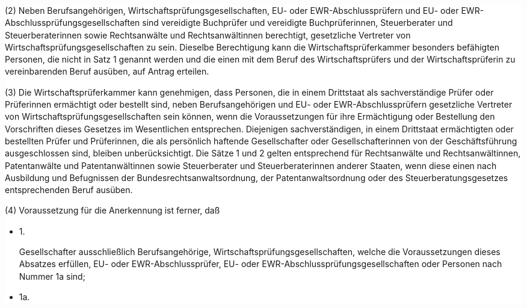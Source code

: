 </div>

<div class="jurAbsatz">

(2) Neben Berufsangehörigen, Wirtschaftsprüfungsgesellschaften, EU- oder
EWR-Abschlussprüfern und EU- oder EWR-Abschlussprüfungsgesellschaften
sind vereidigte Buchprüfer und vereidigte Buchprüferinnen, Steuerberater
und Steuerberaterinnen sowie Rechtsanwälte und Rechtsanwältinnen
berechtigt, gesetzliche Vertreter von Wirtschaftsprüfungsgesellschaften
zu sein. Dieselbe Berechtigung kann die Wirtschaftsprüferkammer
besonders befähigten Personen, die nicht in Satz 1 genannt werden und
die einen mit dem Beruf des Wirtschaftsprüfers und der
Wirtschaftsprüferin zu vereinbarenden Beruf ausüben, auf Antrag
erteilen.

</div>

<div class="jurAbsatz">

(3) Die Wirtschaftsprüferkammer kann genehmigen, dass Personen, die in
einem Drittstaat als sachverständige Prüfer oder Prüferinnen ermächtigt
oder bestellt sind, neben Berufsangehörigen und EU- oder
EWR-Abschlussprüfern gesetzliche Vertreter von
Wirtschaftsprüfungsgesellschaften sein können, wenn die Voraussetzungen
für ihre Ermächtigung oder Bestellung den Vorschriften dieses Gesetzes
im Wesentlichen entsprechen. Diejenigen sachverständigen, in einem
Drittstaat ermächtigten oder bestellten Prüfer und Prüferinnen, die als
persönlich haftende Gesellschafter oder Gesellschafterinnen von der
Geschäftsführung ausgeschlossen sind, bleiben unberücksichtigt. Die
Sätze 1 und 2 gelten entsprechend für Rechtsanwälte und
Rechtsanwältinnen, Patentanwälte und Patentanwältinnen sowie
Steuerberater und Steuerberaterinnen anderer Staaten, wenn diese einen
nach Ausbildung und Befugnissen der Bundesrechtsanwaltsordnung, der
Patentanwaltsordnung oder des Steuerberatungsgesetzes entsprechenden
Beruf ausüben.

</div>

<div class="jurAbsatz">

(4) Voraussetzung für die Anerkennung ist ferner, daß

  - 1\.
    
    <div style="">
    
    Gesellschafter ausschließlich Berufsangehörige,
    Wirtschaftsprüfungsgesellschaften, welche die Voraussetzungen
    dieses Absatzes erfüllen, EU- oder EWR-Abschlussprüfer, EU- oder
    EWR-Abschlussprüfungsgesellschaften oder Personen nach Nummer 1a
    sind;
    
    </div>

  - 1a.
    
    <div style="">
    